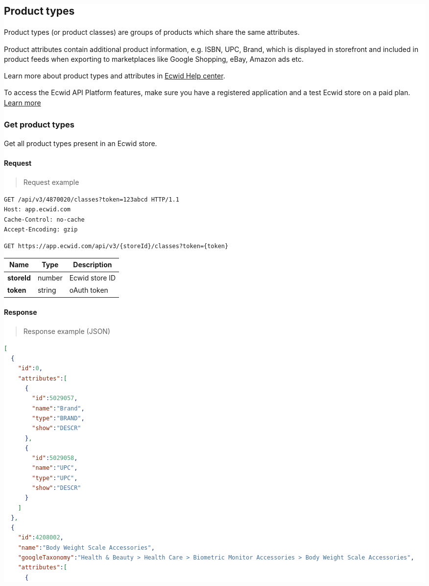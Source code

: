 ## Product types

Product types (or product classes) are groups of products which share the same attributes. 

Product attributes contain additional product information, e.g. ISBN, UPC, Brand, which is displayed in storefront and included in product feeds when exporting to marketplaces like Google Shopping, eBay, Amazon ads etc. 

Learn more about product types and attributes in [Ecwid Help center](http://help.ecwid.com/customer/portal/articles/1167365-product-types).

<aside class="note">
To access the Ecwid API Platform features, make sure you have a registered application and a test Ecwid store on a paid plan. <a href="/begin-development">Learn more</a>
</aside>

### Get product types

Get all product types present in an Ecwid store. 

#### Request

> Request example

```http
GET /api/v3/4870020/classes?token=123abcd HTTP/1.1
Host: app.ecwid.com
Cache-Control: no-cache
Accept-Encoding: gzip
```

`GET https://app.ecwid.com/api/v3/{storeId}/classes?token={token}`

Name | Type    | Description
---- | ------- | --------------
**storeId** |  number | Ecwid store ID
**token** |  string | oAuth token

#### Response

> Response example (JSON)

```json
[
  {
    "id":0,
    "attributes":[
      {
        "id":5029057,
        "name":"Brand",
        "type":"BRAND",
        "show":"DESCR"
      },
      {
        "id":5029058,
        "name":"UPC",
        "type":"UPC",
        "show":"DESCR"
      }
    ]
  },
  {
    "id":4208002,
    "name":"Body Weight Scale Accessories",
    "googleTaxonomy":"Health & Beauty > Health Care > Biometric Monitor Accessories > Body Weight Scale Accessories",
    "attributes":[
      {
```